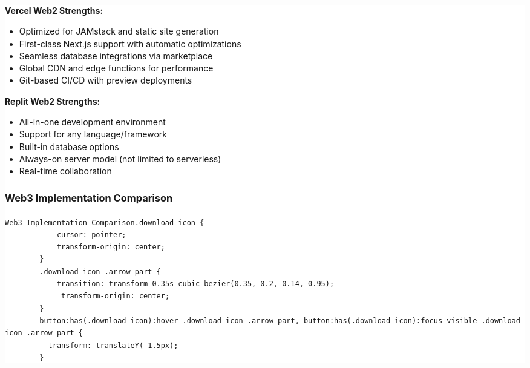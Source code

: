 **Vercel Web2 Strengths:**

- Optimized for JAMstack and static site generation
- First-class Next.js support with automatic optimizations
- Seamless database integrations via marketplace
- Global CDN and edge functions for performance
- Git-based CI/CD with preview deployments


**Replit Web2 Strengths:**

- All-in-one development environment
- Support for any language/framework
- Built-in database options
- Always-on server model (not limited to serverless)
- Real-time collaboration


### Web3 Implementation Comparison

```mermaid
Web3 Implementation Comparison.download-icon {
            cursor: pointer;
            transform-origin: center;
        }
        .download-icon .arrow-part {
            transition: transform 0.35s cubic-bezier(0.35, 0.2, 0.14, 0.95);
             transform-origin: center;
        }
        button:has(.download-icon):hover .download-icon .arrow-part, button:has(.download-icon):focus-visible .download-icon .arrow-part {
          transform: translateY(-1.5px);
        }
```